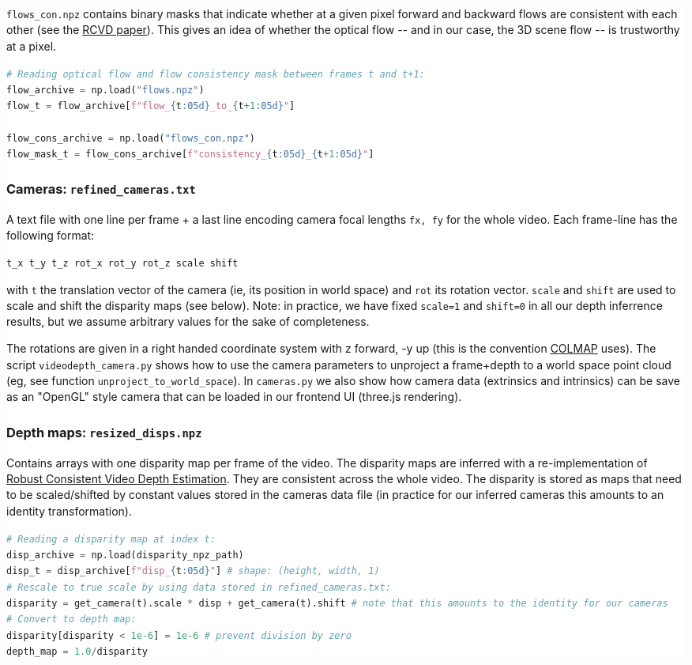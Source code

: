 `flows_con.npz` contains binary masks that indicate whether at a given pixel forward and backward flows are consistent with each other (see the [RCVD paper](https://robust-cvd.github.io/)). This gives an idea of whether the optical flow -- and in our case, the 3D scene flow -- is trustworthy at a pixel.

```python
# Reading optical flow and flow consistency mask between frames t and t+1:
flow_archive = np.load("flows.npz")
flow_t = flow_archive[f"flow_{t:05d}_to_{t+1:05d}"]

flow_cons_archive = np.load("flows_con.npz")
flow_mask_t = flow_cons_archive[f"consistency_{t:05d}_{t+1:05d}"]
```

### Cameras: `refined_cameras.txt`

A text file with one line per frame + a last line encoding camera focal lengths `fx, fy` for the whole video. Each frame-line has the following format:

```bash
t_x t_y t_z rot_x rot_y rot_z scale shift
```

with `t` the translation vector of the camera (ie, its position in world space) and `rot` its rotation vector. `scale` and `shift` are used to scale and shift the disparity maps (see below). Note: in practice, we have fixed `scale=1` and `shift=0` in all our depth inferrence results, but we assume arbitrary values for the sake of completeness.

The rotations are given in a right handed coordinate system with z forward, -y up (this is the convention [COLMAP](https://colmap.github.io/format.html#images-txt) uses). The script `videodepth_camera.py` shows how to use the camera parameters to unproject a frame+depth to a world space point cloud (eg, see function `unproject_to_world_space`). In `cameras.py` we also show how camera data (extrinsics and intrinsics) can be save as an "OpenGL" style camera that can be loaded in our frontend UI (three.js rendering).

### Depth maps: `resized_disps.npz`

Contains arrays with one disparity map per frame of the video. The disparity maps are inferred with a re-implementation of [Robust Consistent Video Depth Estimation](https://robust-cvd.github.io/). They are consistent across the whole video. The disparity is stored as maps that need to be scaled/shifted by constant values stored in the cameras data file (in practice for our inferred cameras this amounts to an identity transformation).

```python
# Reading a disparity map at index t:
disp_archive = np.load(disparity_npz_path)
disp_t = disp_archive[f"disp_{t:05d}"] # shape: (height, width, 1)
# Rescale to true scale by using data stored in refined_cameras.txt:
disparity = get_camera(t).scale * disp + get_camera(t).shift # note that this amounts to the identity for our cameras
# Convert to depth map:
disparity[disparity < 1e-6] = 1e-6 # prevent division by zero
depth_map = 1.0/disparity
```
